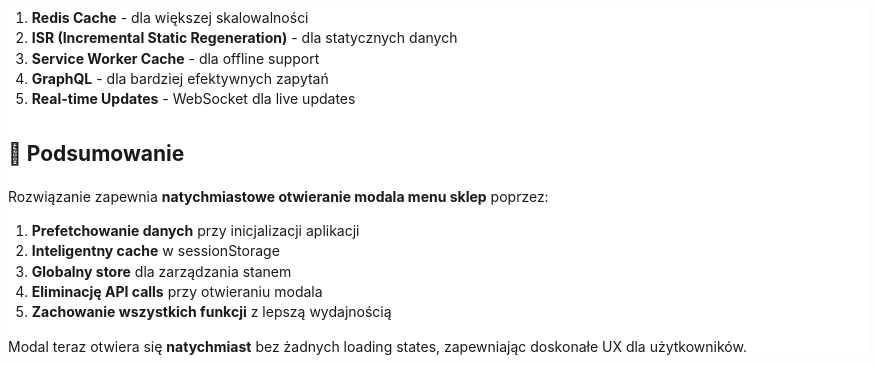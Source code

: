1. **Redis Cache** - dla większej skalowalności
2. **ISR (Incremental Static Regeneration)** - dla statycznych danych
3. **Service Worker Cache** - dla offline support
4. **GraphQL** - dla bardziej efektywnych zapytań
5. **Real-time Updates** - WebSocket dla live updates

## 📝 Podsumowanie

Rozwiązanie zapewnia **natychmiastowe otwieranie modala menu sklep** poprzez:

1. **Prefetchowanie danych** przy inicjalizacji aplikacji
2. **Inteligentny cache** w sessionStorage
3. **Globalny store** dla zarządzania stanem
4. **Eliminację API calls** przy otwieraniu modala
5. **Zachowanie wszystkich funkcji** z lepszą wydajnością

Modal teraz otwiera się **natychmiast** bez żadnych loading states, zapewniając doskonałe UX dla użytkowników.
